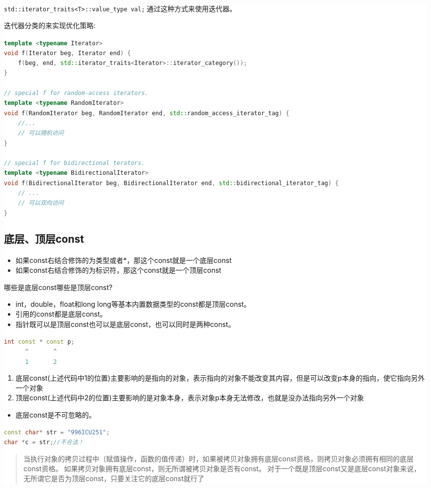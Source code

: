 `std::iterator_traits<T>::value_type val;` 通过这种方式来使用迭代器。

迭代器分类的来实现优化策略:

```cpp
template <typename Iterator>
void f(Iterator beg, Iterator end) {
    f(beg, end, std::iterator_traits<Iterator>::iterator_category());
}

// special f for random-access iterators.
template <typename RandomIterator>
void f(RandomIterator beg, RandomIterator end, std::random_access_iterator_tag) {
    //...
    // 可以随机访问
}

// special f for bidirectional terators.
template <typename BidirectionalIterator>
void f(BidirectionalIterator beg, BidirectionalIterator end, std::bidirectional_iterator_tag) {
    // ...
    // 可以双向访问
}
```

## 底层、顶层const

* 如果const右结合修饰的为类型或者*，那这个const就是一个底层const
* 如果const右结合修饰的为标识符，那这个const就是一个顶层const


哪些是底层const哪些是顶层const?

* int，double，float和long long等基本内置数据类型的const都是顶层const。
* 引用的const都是底层const。
* 指针既可以是顶层const也可以是底层const，也可以同时是两种const。


```cpp
int const * const p;
      ^       ^
      1       2
```

1. 底层const(上述代码中1的位置)主要影响的是指向的对象，表示指向的对象不能改变其内容，但是可以改变p本身的指向，使它指向另外一个对象
2. 顶层const(上述代码中2的位置)主要影响的是对象本身，表示对象p本身无法修改，也就是没办法指向另外一个对象


* 底层const是不可忽略的。

```cpp
const char* str = "996ICU251";
char *c = str;//不合法！
```

> 当执行对象的拷贝过程中（赋值操作，函数的值传递）时，如果被拷贝对象拥有底层const资格，则拷贝对象必须拥有相同的底层const资格。
> 如果拷贝对象拥有底层const，则无所谓被拷贝对象是否有const。
> 对于一个既是顶层const又是底层const对象来说，无所谓它是否为顶层const，只要关注它的底层const就行了

